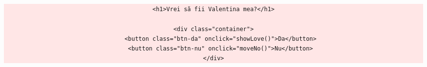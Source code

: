 <!DOCTYPE html>
<html lang="ro">
<head>
    <meta charset="UTF-8">
    <meta name="viewport" content="width=device-width, initial-scale=1.0">
    <title>Vrei să fii Valentina mea?</title>
    <style>
        body {
            font-family: Arial, sans-serif;
            text-align: center;
            margin: 50px;
            background-color: #ffe6e6;
        }
        h1 {
            color: #d63384;
        }
        .container {
            margin-top: 30px;
        }
        button {
            font-size: 20px;
            padding: 10px 20px;
            margin: 10px;
            border: none;
            cursor: pointer;
            border-radius: 5px;
        }
        .btn-da {
            background-color: #ff4d4d;
            color: white;
        }
        .btn-nu {
            background-color: #666;
            color: white;
        }
        .hidden {
            display: none;
        }
        .inimioara {
            font-size: 50px;
            color: red;
        }
    </style>
</head>
<body>

    <h1>Vrei să fii Valentina mea?</h1>
    
    <div class="container">
        <button class="btn-da" onclick="showLove()">Da</button>
        <button class="btn-nu" onclick="moveNo()">Nu</button>
    </div>
